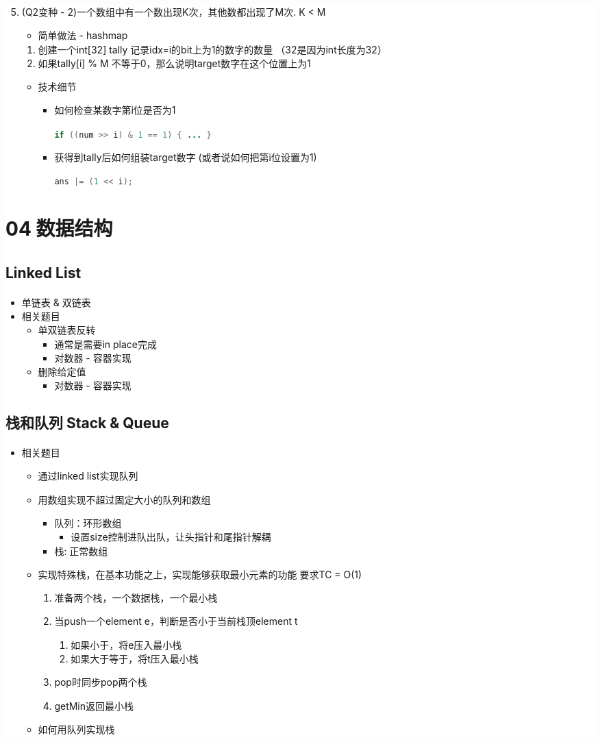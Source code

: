   5. (Q2变种 - 2)一个数组中有一个数出现K次，其他数都出现了M次. K < M

     * 简单做法 - hashmap

     1. 创建一个int[32] tally 记录idx=i的bit上为1的数字的数量 （32是因为int长度为32）
     2. 如果tally[i] % M 不等于0，那么说明target数字在这个位置上为1

     * 技术细节

       * 如何检查某数字第i位是否为1

         ```java
         if ((num >> i) & 1 == 1) { ... } 
         ```

       * 获得到tally后如何组装target数字 (或者说如何把第i位设置为1)

         ```java
         ans |= (1 << i);
         ```

# 04 数据结构

## Linked List

* 单链表 & 双链表
* 相关题目
  * 单双链表反转
    * 通常是需要in place完成
    * 对数器 - 容器实现
  * 删除给定值
    * 对数器 - 容器实现

## 栈和队列 Stack & Queue

* 相关题目

  * 通过linked list实现队列

  * 用数组实现不超过固定大小的队列和数组
    * 队列：环形数组
      * 设置size控制进队出队，让头指针和尾指针解耦
    * 栈: 正常数组

  * 实现特殊栈，在基本功能之上，实现能够获取最小元素的功能 要求TC = O(1)

    1. 准备两个栈，一个数据栈，一个最小栈

    2. 当push一个element e，判断是否小于当前栈顶element t
       1. 如果小于，将e压入最小栈
       2. 如果大于等于，将t压入最小栈
    3. pop时同步pop两个栈
    4. getMin返回最小栈

  * 如何用队列实现栈
